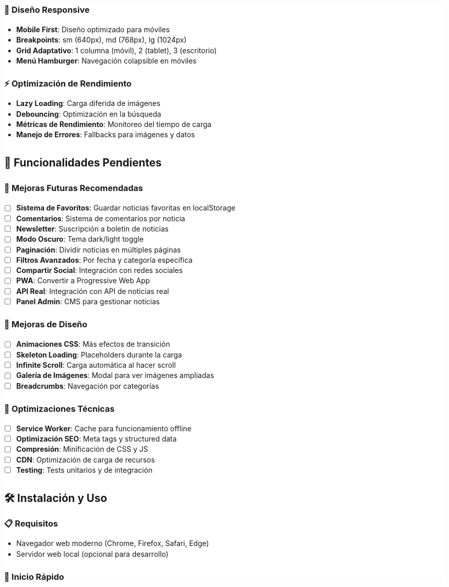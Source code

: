 ### 📱 Diseño Responsive
- **Mobile First**: Diseño optimizado para móviles
- **Breakpoints**: sm (640px), md (768px), lg (1024px)
- **Grid Adaptativo**: 1 columna (móvil), 2 (tablet), 3 (escritorio)
- **Menú Hamburger**: Navegación colapsible en móviles

### ⚡ Optimización de Rendimiento
- **Lazy Loading**: Carga diferida de imágenes
- **Debouncing**: Optimización en la búsqueda
- **Métricas de Rendimiento**: Monitoreo del tiempo de carga
- **Manejo de Errores**: Fallbacks para imágenes y datos

## 🚧 Funcionalidades Pendientes

### 🔄 Mejoras Futuras Recomendadas
- [ ] **Sistema de Favoritos**: Guardar noticias favoritas en localStorage
- [ ] **Comentarios**: Sistema de comentarios por noticia
- [ ] **Newsletter**: Suscripción a boletín de noticias
- [ ] **Modo Oscuro**: Tema dark/light toggle
- [ ] **Paginación**: Dividir noticias en múltiples páginas
- [ ] **Filtros Avanzados**: Por fecha y categoría específica
- [ ] **Compartir Social**: Integración con redes sociales
- [ ] **PWA**: Convertir a Progressive Web App
- [ ] **API Real**: Integración con API de noticias real
- [ ] **Panel Admin**: CMS para gestionar noticias

### 🎨 Mejoras de Diseño
- [ ] **Animaciones CSS**: Más efectos de transición
- [ ] **Skeleton Loading**: Placeholders durante la carga
- [ ] **Infinite Scroll**: Carga automática al hacer scroll
- [ ] **Galería de Imágenes**: Modal para ver imágenes ampliadas
- [ ] **Breadcrumbs**: Navegación por categorías

### 🔧 Optimizaciones Técnicas
- [ ] **Service Worker**: Cache para funcionamiento offline
- [ ] **Optimización SEO**: Meta tags y structured data
- [ ] **Compresión**: Minificación de CSS y JS
- [ ] **CDN**: Optimización de carga de recursos
- [ ] **Testing**: Tests unitarios y de integración

## 🛠️ Instalación y Uso

### 📋 Requisitos
- Navegador web moderno (Chrome, Firefox, Safari, Edge)
- Servidor web local (opcional para desarrollo)

### 🚀 Inicio Rápido
